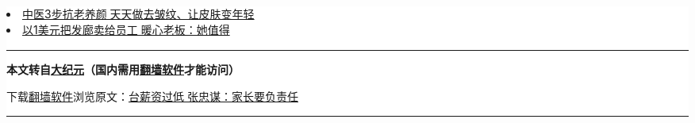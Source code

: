 <li><a href="https://github.com/hrhwve3553/djy/blob/master/gb/21/7/17/n13095397.md#1">中医3步抗老养颜 天天做去皱纹、让皮肤变年轻</a></li>
<li><a href="https://github.com/hrhwve3553/djy/blob/master/gb/21/7/18/n13096682.md#1">以1美元把发廊卖给员工 暖心老板：她值得</a></li>
<hr>

<strong>本文转自<a href="https://www.epochtimes.com">大纪元</a>（国内需用<a href="https://github.com/hrhwve3553/www/blob/master/README.md#8">翻墙软件</a>才能访问）</strong><p>下载<a href="https://github.com/hrhwve3553/www/blob/master/README.md#8">翻墙软件</a>浏览原文：<a href="https://www.epochtimes.com/gb/14/6/5/n4171847.htm">台薪资过低 张忠谋：家长要负责任</a></p><hr>
